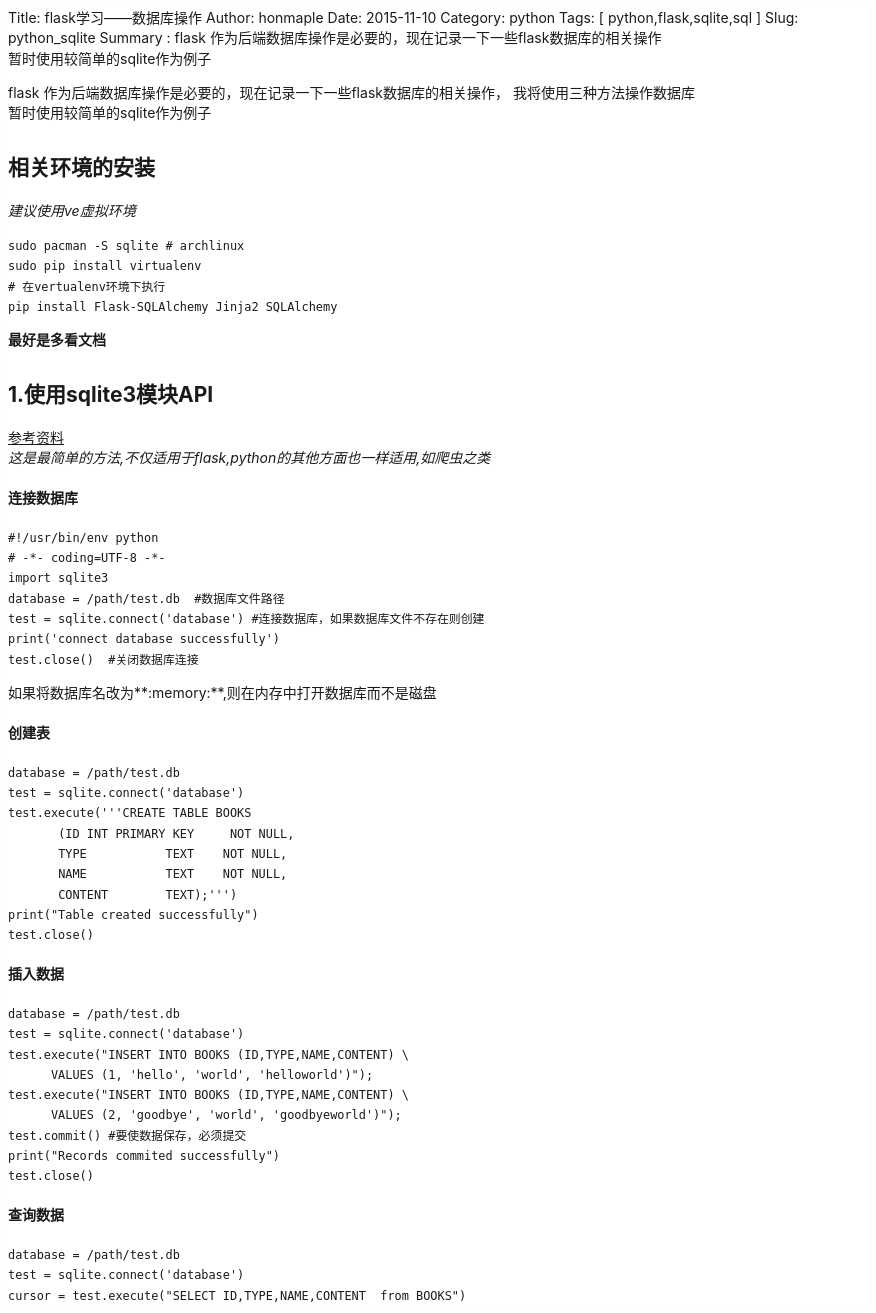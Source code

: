 Title: flask学习——数据库操作
Author: honmaple 
Date: 2015-11-10
Category: python
Tags: [ python,flask,sqlite,sql ]
Slug: python_sqlite
Summary : flask 作为后端数据库操作是必要的，现在记录一下一些flask数据库的相关操作</br>暂时使用较简单的sqlite作为例子


flask 作为后端数据库操作是必要的，现在记录一下一些flask数据库的相关操作，
我将使用三种方法操作数据库  
暂时使用较简单的sqlite作为例子
## 相关环境的安装
*建议使用ve虚拟环境*

    sudo pacman -S sqlite # archlinux
    sudo pip install virtualenv 
    # 在vertualenv环境下执行
    pip install Flask-SQLAlchemy Jinja2 SQLAlchemy 
**最好是多看文档**

## 1.使用sqlite3模块API
[参考资料](http://www.runoob.com/sqlite/sqlite-python.html)  
*这是最简单的方法,不仅适用于flask,python的其他方面也一样适用,如爬虫之类*  

#### 连接数据库
    #!/usr/bin/env python
    # -*- coding=UTF-8 -*-
    import sqlite3
    database = /path/test.db  #数据库文件路径
    test = sqlite.connect('database') #连接数据库，如果数据库文件不存在则创建
    print('connect database successfully')
    test.close()  #关闭数据库连接
如果将数据库名改为**:memory:**,则在内存中打开数据库而不是磁盘

#### 创建表
    database = /path/test.db
    test = sqlite.connect('database')
    test.execute('''CREATE TABLE BOOKS
           (ID INT PRIMARY KEY     NOT NULL,
           TYPE           TEXT    NOT NULL,
           NAME           TEXT    NOT NULL,
           CONTENT        TEXT);''')
    print("Table created successfully")
    test.close()

#### 插入数据
    database = /path/test.db
    test = sqlite.connect('database')
    test.execute("INSERT INTO BOOKS (ID,TYPE,NAME,CONTENT) \
          VALUES (1, 'hello', 'world', 'helloworld')");
    test.execute("INSERT INTO BOOKS (ID,TYPE,NAME,CONTENT) \
          VALUES (2, 'goodbye', 'world', 'goodbyeworld')");
    test.commit() #要使数据保存，必须提交
    print("Records commited successfully")
    test.close()
#### 查询数据
    database = /path/test.db
    test = sqlite.connect('database')
    cursor = test.execute("SELECT ID,TYPE,NAME,CONTENT  from BOOKS")